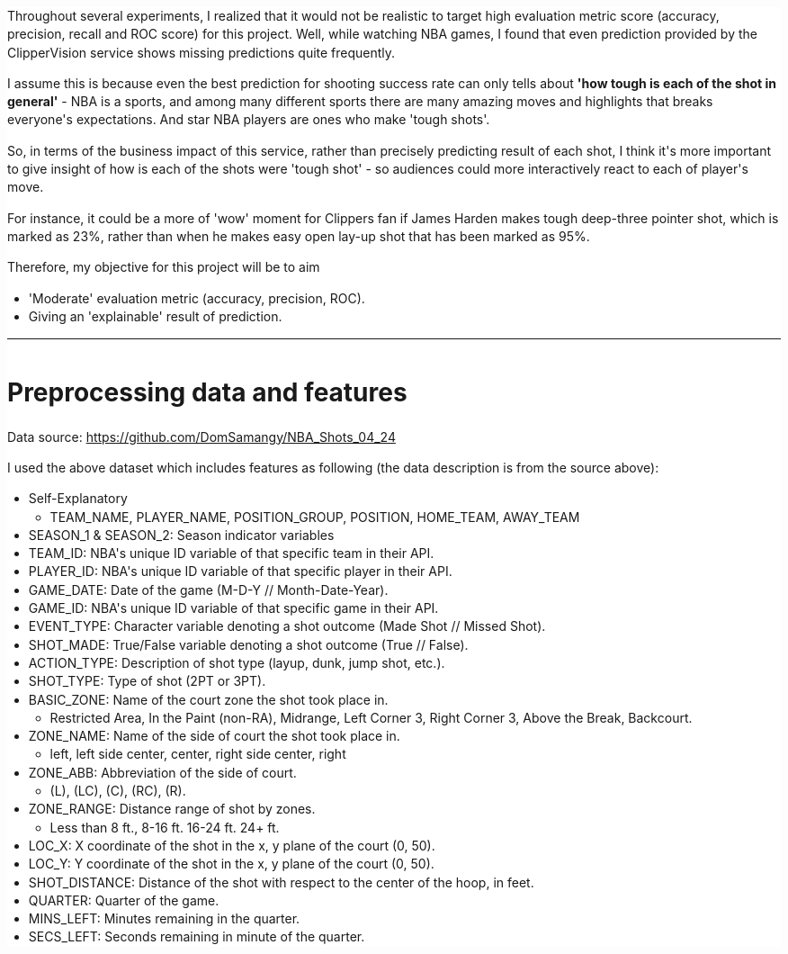 Throughout several experiments, I realized that it would not be realistic to target high evaluation metric score (accuracy, precision, recall and ROC score) for this project. Well, while watching NBA games, I found that even prediction provided by the ClipperVision service shows missing predictions quite frequently.

I assume this is because even the best prediction for shooting success rate can only tells about **'how tough is each of the shot in general'** - NBA is a sports, and among many different sports there are many amazing moves and highlights that breaks everyone's expectations. And star NBA players are ones who make 'tough shots'.

So, in terms of the business impact of this service, rather than precisely predicting result of each shot, I think it's more important to give insight of how is each of the shots were 'tough shot' - so audiences could more interactively react to each of player's move.

For instance, it could be a more of 'wow' moment for Clippers fan if James Harden makes tough deep-three pointer shot, which is marked as 23%, rather than when he makes easy open lay-up shot that has been marked as 95%.

Therefore, my objective for this project will be to aim

* 'Moderate' evaluation metric (accuracy, precision, ROC).
* Giving an 'explainable' result of prediction.

---

# Preprocessing data and features

Data source: https://github.com/DomSamangy/NBA_Shots_04_24

I used the above dataset which includes features as following (the data description is from the source above):

- Self-Explanatory
  - TEAM_NAME, PLAYER_NAME, POSITION_GROUP, POSITION, HOME_TEAM, AWAY_TEAM
- SEASON_1 & SEASON_2: Season indicator variables
- TEAM_ID: NBA's unique ID variable of that specific team in their API.
- PLAYER_ID: NBA's unique ID variable of that specific player in their API.
- GAME_DATE: Date of the game (M-D-Y // Month-Date-Year).
- GAME_ID: NBA's unique ID variable of that specific game in their API.
- EVENT_TYPE: Character variable denoting a shot outcome (Made Shot // Missed Shot).
- SHOT_MADE: True/False variable denoting a shot outcome (True // False).
- ACTION_TYPE: Description of shot type (layup, dunk, jump shot, etc.).
- SHOT_TYPE: Type of shot (2PT or 3PT).
- BASIC_ZONE: Name of the court zone the shot took place in.
  - Restricted Area, In the Paint (non-RA), Midrange, Left Corner 3, Right Corner 3, Above the Break, Backcourt.
- ZONE_NAME: Name of the side of court the shot took place in.
  - left, left side center, center, right side center, right
- ZONE_ABB: Abbreviation of the side of court.
  - (L), (LC), (C), (RC), (R).
- ZONE_RANGE: Distance range of shot by zones.
  - Less than 8 ft., 8-16 ft. 16-24 ft. 24+ ft.
- LOC_X: X coordinate of the shot in the x, y plane of the court (0, 50).
- LOC_Y: Y coordinate of the shot in the x, y plane of the court (0, 50).
- SHOT_DISTANCE: Distance of the shot with respect to the center of the hoop, in feet.
- QUARTER: Quarter of the game.
- MINS_LEFT: Minutes remaining in the quarter.
- SECS_LEFT: Seconds remaining in minute of the quarter.
